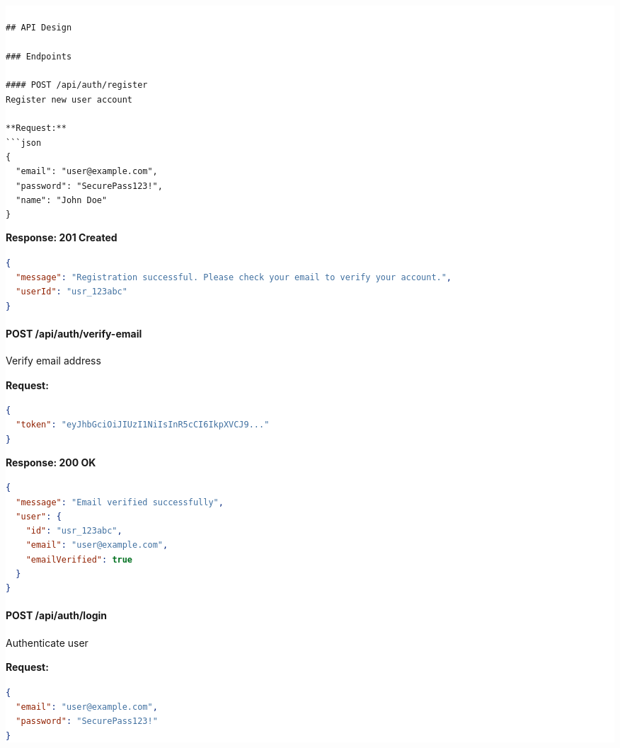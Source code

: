 ```

## API Design

### Endpoints

#### POST /api/auth/register
Register new user account

**Request:**
```json
{
  "email": "user@example.com",
  "password": "SecurePass123!",
  "name": "John Doe"
}
```

**Response: 201 Created**
```json
{
  "message": "Registration successful. Please check your email to verify your account.",
  "userId": "usr_123abc"
}
```

#### POST /api/auth/verify-email
Verify email address

**Request:**
```json
{
  "token": "eyJhbGciOiJIUzI1NiIsInR5cCI6IkpXVCJ9..."
}
```

**Response: 200 OK**
```json
{
  "message": "Email verified successfully",
  "user": {
    "id": "usr_123abc",
    "email": "user@example.com",
    "emailVerified": true
  }
}
```

#### POST /api/auth/login
Authenticate user

**Request:**
```json
{
  "email": "user@example.com",
  "password": "SecurePass123!"
}
```
